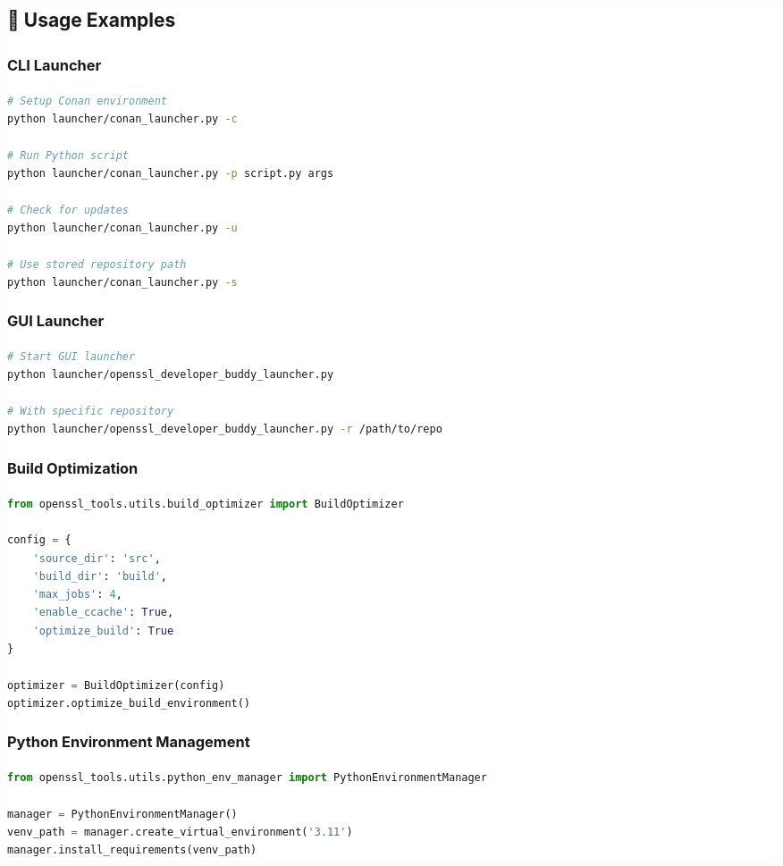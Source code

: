 ## 🚀 Usage Examples

### CLI Launcher
```bash
# Setup Conan environment
python launcher/conan_launcher.py -c

# Run Python script
python launcher/conan_launcher.py -p script.py args

# Check for updates
python launcher/conan_launcher.py -u

# Use stored repository path
python launcher/conan_launcher.py -s
```

### GUI Launcher
```bash
# Start GUI launcher
python launcher/openssl_developer_buddy_launcher.py

# With specific repository
python launcher/openssl_developer_buddy_launcher.py -r /path/to/repo
```

### Build Optimization
```python
from openssl_tools.utils.build_optimizer import BuildOptimizer

config = {
    'source_dir': 'src',
    'build_dir': 'build',
    'max_jobs': 4,
    'enable_ccache': True,
    'optimize_build': True
}

optimizer = BuildOptimizer(config)
optimizer.optimize_build_environment()
```

### Python Environment Management
```python
from openssl_tools.utils.python_env_manager import PythonEnvironmentManager

manager = PythonEnvironmentManager()
venv_path = manager.create_virtual_environment('3.11')
manager.install_requirements(venv_path)
```
